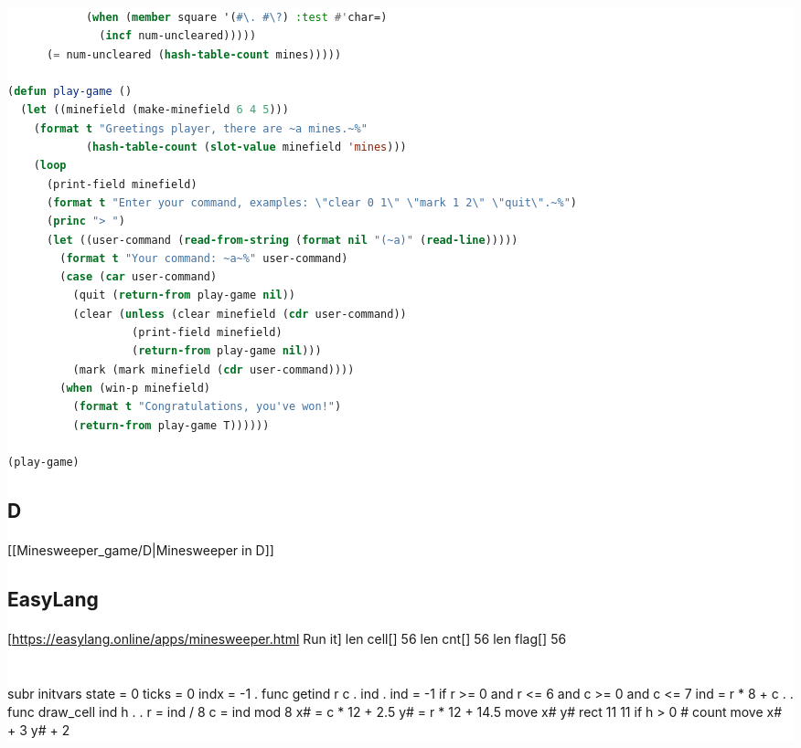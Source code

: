 ```lisp
            (when (member square '(#\. #\?) :test #'char=)
              (incf num-uncleared)))))
      (= num-uncleared (hash-table-count mines)))))

(defun play-game ()
  (let ((minefield (make-minefield 6 4 5)))
    (format t "Greetings player, there are ~a mines.~%"
            (hash-table-count (slot-value minefield 'mines)))
    (loop
      (print-field minefield)
      (format t "Enter your command, examples: \"clear 0 1\" \"mark 1 2\" \"quit\".~%")
      (princ "> ")
      (let ((user-command (read-from-string (format nil "(~a)" (read-line)))))
        (format t "Your command: ~a~%" user-command)
        (case (car user-command)
          (quit (return-from play-game nil))
          (clear (unless (clear minefield (cdr user-command))
                   (print-field minefield)
                   (return-from play-game nil)))
          (mark (mark minefield (cdr user-command))))
        (when (win-p minefield)
          (format t "Congratulations, you've won!")
          (return-from play-game T))))))

(play-game)
```



## D

[[Minesweeper_game/D|Minesweeper in D]]


## EasyLang

[https://easylang.online/apps/minesweeper.html Run it]
<lang>len cell[] 56
len cnt[] 56
len flag[] 56
# 
subr initvars
  state = 0
  ticks = 0
  indx = -1
.
func getind r c . ind .
  ind = -1
  if r >= 0 and r <= 6 and c >= 0 and c <= 7
    ind = r * 8 + c
  .
.
func draw_cell ind h . .
  r = ind / 8
  c = ind mod 8
  x# = c * 12 + 2.5
  y# = r * 12 + 14.5
  move x# y#
  rect 11 11
  if h > 0
    # count
    move x# + 3 y# + 2